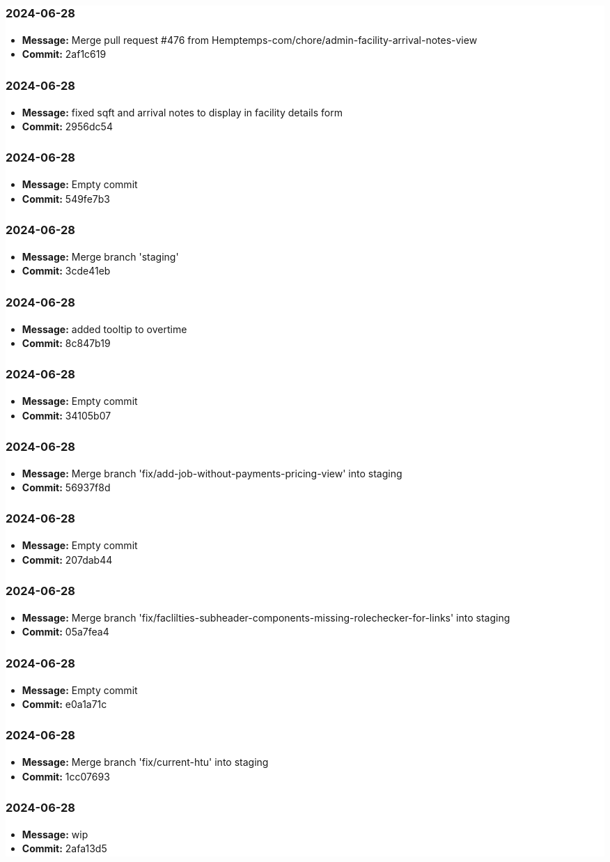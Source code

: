 ### 2024-06-28
- **Message:** Merge pull request #476 from Hemptemps-com/chore/admin-facility-arrival-notes-view
- **Commit:** 2af1c619

### 2024-06-28
- **Message:** fixed sqft and arrival notes to display in facility details form
- **Commit:** 2956dc54

### 2024-06-28
- **Message:** Empty commit
- **Commit:** 549fe7b3

### 2024-06-28
- **Message:** Merge branch 'staging'
- **Commit:** 3cde41eb

### 2024-06-28
- **Message:** added tooltip to overtime
- **Commit:** 8c847b19

### 2024-06-28
- **Message:** Empty commit
- **Commit:** 34105b07

### 2024-06-28
- **Message:** Merge branch 'fix/add-job-without-payments-pricing-view' into staging
- **Commit:** 56937f8d

### 2024-06-28
- **Message:** Empty commit
- **Commit:** 207dab44

### 2024-06-28
- **Message:** Merge branch 'fix/faclilties-subheader-components-missing-rolechecker-for-links' into staging
- **Commit:** 05a7fea4

### 2024-06-28
- **Message:** Empty commit
- **Commit:** e0a1a71c

### 2024-06-28
- **Message:** Merge branch 'fix/current-htu' into staging
- **Commit:** 1cc07693

### 2024-06-28
- **Message:**   wip
- **Commit:** 2afa13d5
